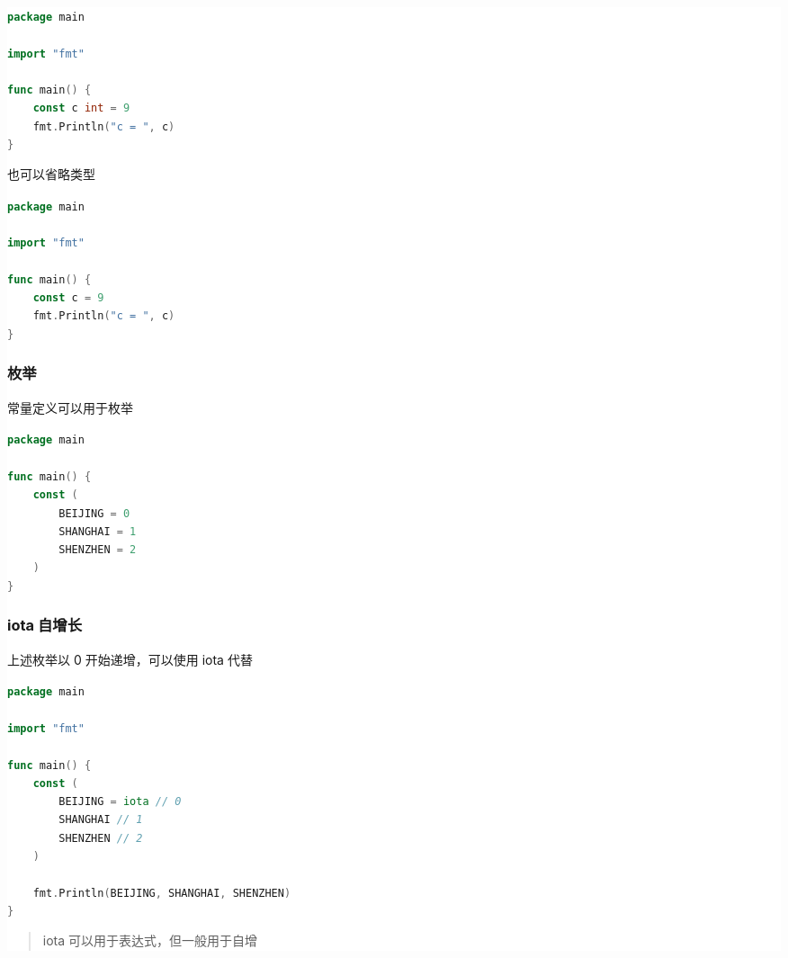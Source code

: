 ```go
package main

import "fmt"

func main() {
    const c int = 9
    fmt.Println("c = ", c)
}
```

也可以省略类型

```go
package main

import "fmt"

func main() {
    const c = 9
    fmt.Println("c = ", c)
}
```

### 枚举

常量定义可以用于枚举

```go
package main

func main() {
    const (
        BEIJING = 0
        SHANGHAI = 1
        SHENZHEN = 2
    )
}
```

### iota 自增长

上述枚举以 0 开始递增，可以使用 iota 代替

```go
package main

import "fmt"

func main() {
    const (
        BEIJING = iota // 0
        SHANGHAI // 1
        SHENZHEN // 2
    )

    fmt.Println(BEIJING, SHANGHAI, SHENZHEN)
}
```

> iota 可以用于表达式，但一般用于自增
